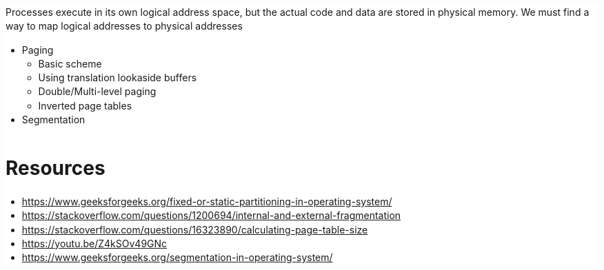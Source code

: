 Processes execute in its own logical address space, but the actual code and data are stored in physical memory. We must find a way to map logical addresses to physical addresses
- Paging
    - Basic scheme
    - Using translation lookaside buffers
    - Double/Multi-level paging
    - Inverted page tables
- Segmentation

# Resources

- https://www.geeksforgeeks.org/fixed-or-static-partitioning-in-operating-system/
- https://stackoverflow.com/questions/1200694/internal-and-external-fragmentation
- https://stackoverflow.com/questions/16323890/calculating-page-table-size
- https://youtu.be/Z4kSOv49GNc
- https://www.geeksforgeeks.org/segmentation-in-operating-system/
